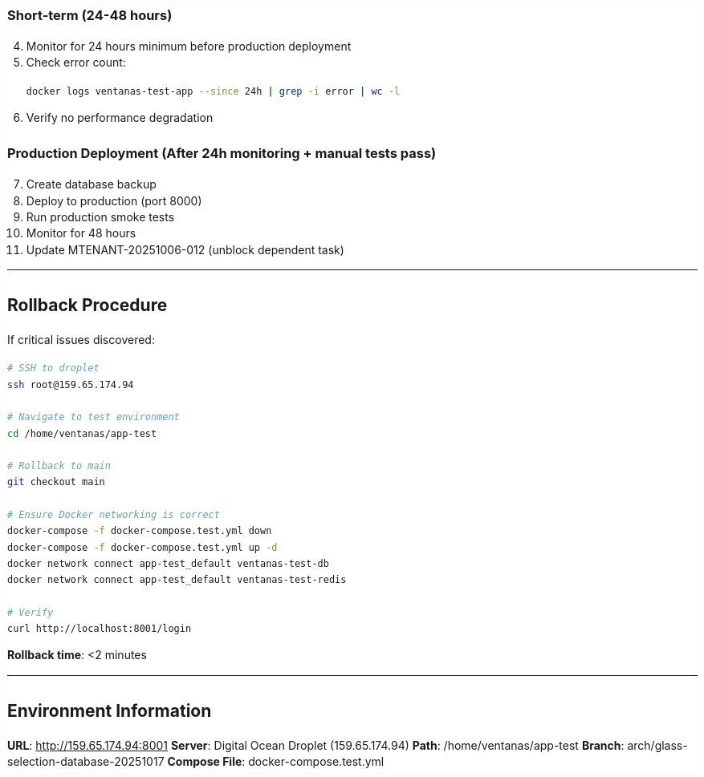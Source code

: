 ### Short-term (24-48 hours)

4. Monitor for 24 hours minimum before production deployment
5. Check error count:
   ```bash
   docker logs ventanas-test-app --since 24h | grep -i error | wc -l
   ```
6. Verify no performance degradation

### Production Deployment (After 24h monitoring + manual tests pass)

7. Create database backup
8. Deploy to production (port 8000)
9. Run production smoke tests
10. Monitor for 48 hours
11. Update MTENANT-20251006-012 (unblock dependent task)

---

## Rollback Procedure

If critical issues discovered:

```bash
# SSH to droplet
ssh root@159.65.174.94

# Navigate to test environment
cd /home/ventanas/app-test

# Rollback to main
git checkout main

# Ensure Docker networking is correct
docker-compose -f docker-compose.test.yml down
docker-compose -f docker-compose.test.yml up -d
docker network connect app-test_default ventanas-test-db
docker network connect app-test_default ventanas-test-redis

# Verify
curl http://localhost:8001/login
```

**Rollback time**: <2 minutes

---

## Environment Information

**URL**: http://159.65.174.94:8001
**Server**: Digital Ocean Droplet (159.65.174.94)
**Path**: /home/ventanas/app-test
**Branch**: arch/glass-selection-database-20251017
**Compose File**: docker-compose.test.yml
